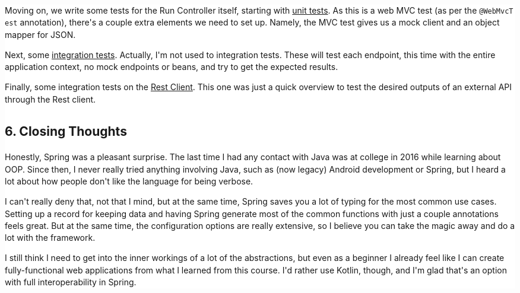 Moving on, we write some tests for the Run Controller itself, starting with [unit tests](src/test/java/dev/mattoi/runnerz/run/RunControllerTest.java). 
As this is a web MVC test (as per the `@WebMvcTest` annotation), there's a couple extra elements we need to set up. 
Namely, the MVC test gives us a mock client and an object mapper for JSON.

Next, some [integration tests](src/test/java/dev/mattoi/runnerz/run/RunControllerIntTest.java). 
Actually, I'm not used to integration tests. 
These will test each endpoint, this time with the entire application context, no mock endpoints or beans, and try to get the expected results.

Finally, some integration tests on the [Rest Client](src/test/java/dev/mattoi/runnerz/user/UserRestClientTest.java). 
This one was just a quick overview to test the desired outputs of an external API through the Rest client.

## 6. Closing Thoughts 
Honestly, Spring was a pleasant surprise. The last time I had any contact with Java was at college in 2016 while learning about OOP. 
Since then, I never really tried anything involving Java, such as (now legacy) Android development or Spring, but I heard a lot about how people don't like the language for being verbose.

I can't really deny that, not that I mind, but at the same time, Spring saves you a lot of typing for the most common use cases. 
Setting up a record for keeping data and having Spring generate most of the common functions with just a couple annotations feels great. 
But at the same time, the configuration options are really extensive, so I believe you can take the magic away and do a lot with the framework.

I still think I need to get into the inner workings of a lot of the abstractions, but even as a beginner I already feel like I can create fully-functional web applications from what I learned from this course. 
I'd rather use Kotlin, though, and I'm glad that's an option with full interoperability in Spring.